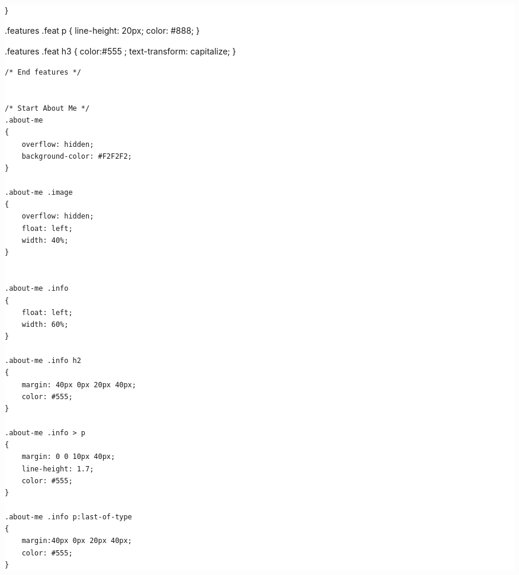 }

.features   .feat p
{
    line-height: 20px;
    color: #888;
}

.features   .feat h3
{
    color:#555 ;
    text-transform: capitalize;
}

    /* End features */


    /* Start About Me */
    .about-me
    {
        overflow: hidden;
        background-color: #F2F2F2;
    }
    
    .about-me .image
    {
        overflow: hidden;
        float: left;
        width: 40%;
    }
    
    
    .about-me .info
    {
        float: left;
        width: 60%;
    }
    
    .about-me .info h2
    {
        margin: 40px 0px 20px 40px;
        color: #555;
    }
    
    .about-me .info > p
    {
        margin: 0 0 10px 40px;
        line-height: 1.7;
        color: #555;
    }
    
    .about-me .info p:last-of-type
    {
        margin:40px 0px 20px 40px;
        color: #555;
    }
    